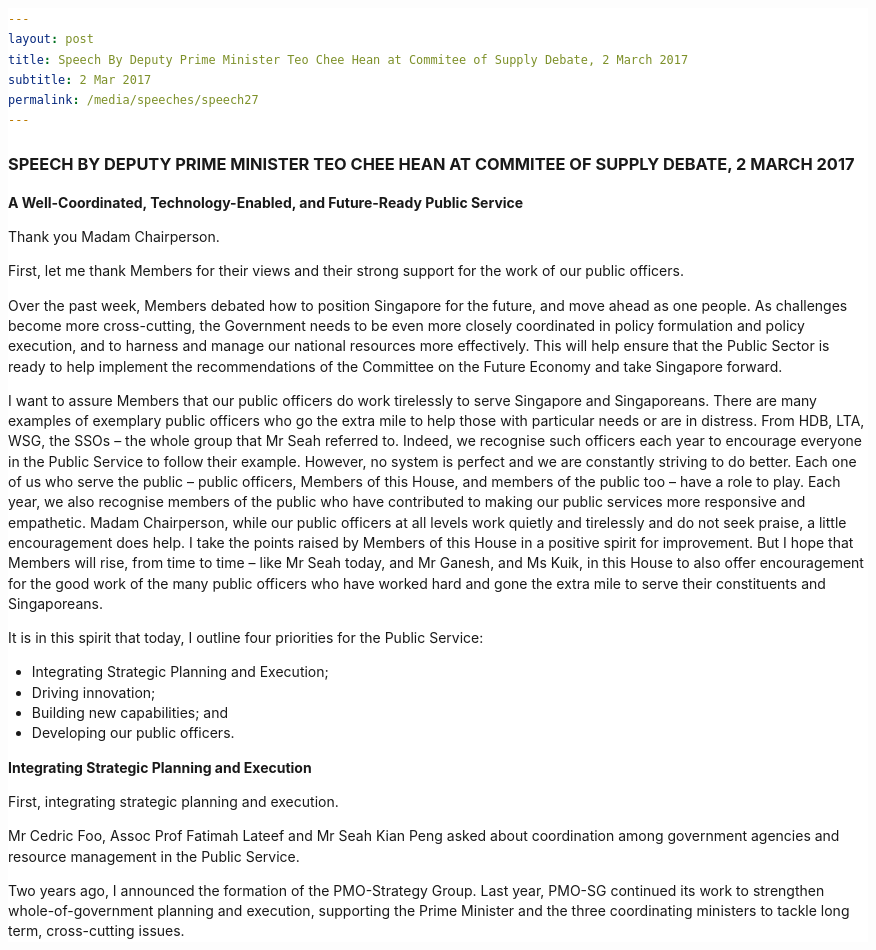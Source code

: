 ```yaml
---
layout: post
title: Speech By Deputy Prime Minister Teo Chee Hean at Commitee of Supply Debate, 2 March 2017
subtitle: 2 Mar 2017
permalink: /media/speeches/speech27
---
```


### SPEECH BY DEPUTY PRIME MINISTER TEO CHEE HEAN AT COMMITEE OF SUPPLY DEBATE, 2 MARCH 2017

**A Well-Coordinated, Technology-Enabled, and Future-Ready Public Service**

Thank you Madam Chairperson.

First, let me thank Members for their views and their strong support for the work of our public officers.

Over the past week, Members debated how to position Singapore for the future, and move ahead as one people. As challenges become more cross-cutting, the Government needs to be even more closely coordinated in policy formulation and policy execution, and to harness and manage our national resources more effectively. This will help ensure that the Public Sector is ready to help implement the recommendations of the Committee on the Future Economy and take Singapore forward.

I want to assure Members that our public officers do work tirelessly to serve Singapore and Singaporeans. There are many examples of exemplary public officers who go the extra mile to help those with particular needs or are in distress. From HDB, LTA, WSG, the SSOs – the whole group that Mr Seah referred to. Indeed, we recognise such officers each year to encourage everyone in the Public Service to follow their example. However, no system is perfect and we are constantly striving to do better. Each one of us who serve the public – public officers, Members of this House, and members of the public too – have a role to play. Each year, we also recognise members of the public who have contributed to making our public services more responsive and empathetic. Madam Chairperson, while our public officers at all levels work quietly and tirelessly and do not seek praise, a little encouragement does help. I take the points raised by Members of this House in a positive spirit for improvement. But I hope that Members will rise, from time to time – like Mr Seah today, and Mr Ganesh, and Ms Kuik, in this House to also offer encouragement for the good work of the many public officers who have worked hard and gone the extra mile to serve their constituents and Singaporeans. 

It is in this spirit that today, I outline four priorities for the Public Service:

* Integrating Strategic Planning and Execution;
* Driving innovation;
* Building new capabilities; and
* Developing our public officers.

**Integrating Strategic Planning and Execution**

First, integrating strategic planning and execution.

Mr Cedric Foo, Assoc Prof Fatimah Lateef and Mr Seah Kian Peng asked about coordination among government agencies and resource management in the Public Service.

Two years ago, I announced the formation of the PMO-Strategy Group. Last year, PMO-SG continued its work to strengthen whole-of-government planning and execution, supporting the Prime Minister and the three coordinating ministers to tackle long term, cross-cutting issues.
